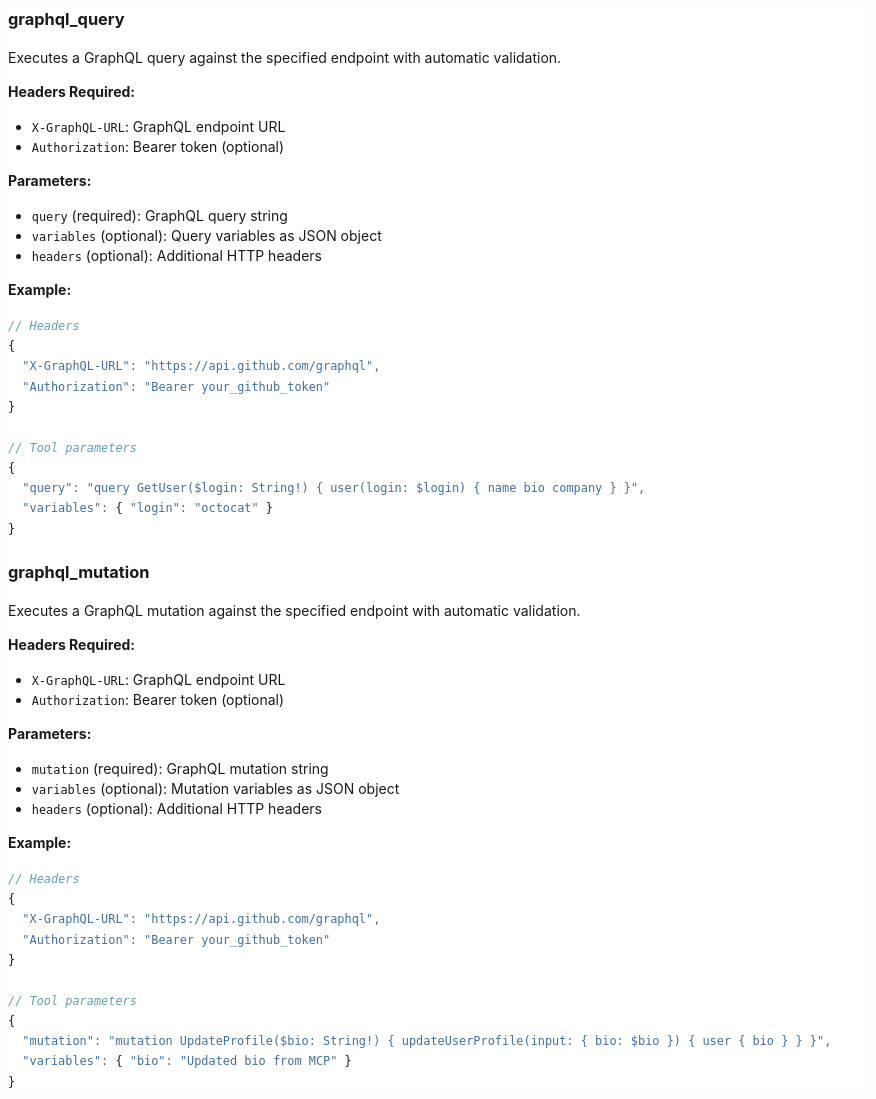 ### graphql_query

Executes a GraphQL query against the specified endpoint with automatic validation.

**Headers Required:**

- `X-GraphQL-URL`: GraphQL endpoint URL
- `Authorization`: Bearer token (optional)

**Parameters:**

- `query` (required): GraphQL query string
- `variables` (optional): Query variables as JSON object
- `headers` (optional): Additional HTTP headers

**Example:**

```typescript
// Headers
{
  "X-GraphQL-URL": "https://api.github.com/graphql",
  "Authorization": "Bearer your_github_token"
}

// Tool parameters
{
  "query": "query GetUser($login: String!) { user(login: $login) { name bio company } }",
  "variables": { "login": "octocat" }
}
```

### graphql_mutation

Executes a GraphQL mutation against the specified endpoint with automatic validation.

**Headers Required:**

- `X-GraphQL-URL`: GraphQL endpoint URL
- `Authorization`: Bearer token (optional)

**Parameters:**

- `mutation` (required): GraphQL mutation string
- `variables` (optional): Mutation variables as JSON object
- `headers` (optional): Additional HTTP headers

**Example:**

```typescript
// Headers
{
  "X-GraphQL-URL": "https://api.github.com/graphql",
  "Authorization": "Bearer your_github_token"
}

// Tool parameters
{
  "mutation": "mutation UpdateProfile($bio: String!) { updateUserProfile(input: { bio: $bio }) { user { bio } } }",
  "variables": { "bio": "Updated bio from MCP" }
}
```
